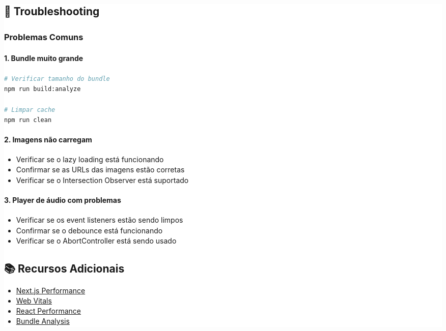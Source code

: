 ## 🚨 Troubleshooting

### Problemas Comuns

#### 1. **Bundle muito grande**
```bash
# Verificar tamanho do bundle
npm run build:analyze

# Limpar cache
npm run clean
```

#### 2. **Imagens não carregam**
- Verificar se o lazy loading está funcionando
- Confirmar se as URLs das imagens estão corretas
- Verificar se o Intersection Observer está suportado

#### 3. **Player de áudio com problemas**
- Verificar se os event listeners estão sendo limpos
- Confirmar se o debounce está funcionando
- Verificar se o AbortController está sendo usado

## 📚 Recursos Adicionais

- [Next.js Performance](https://nextjs.org/docs/advanced-features/measuring-performance)
- [Web Vitals](https://web.dev/vitals/)
- [React Performance](https://react.dev/learn/render-and-commit)
- [Bundle Analysis](https://nextjs.org/docs/advanced-features/analyzing-bundles)
